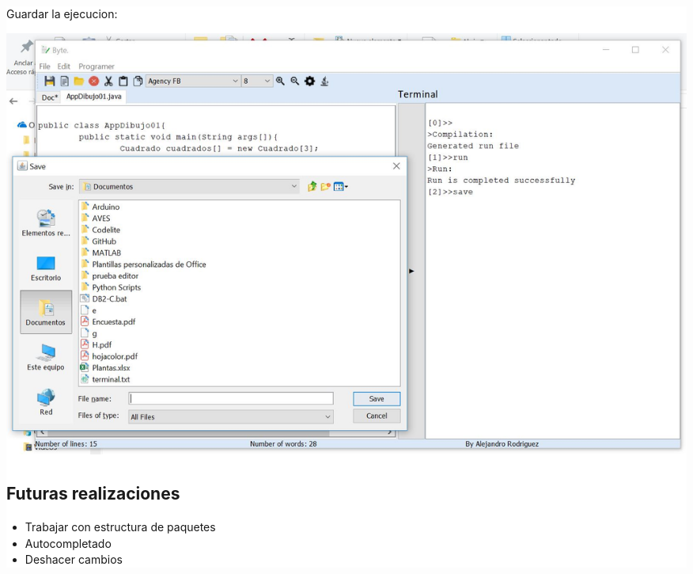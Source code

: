 Guardar la ejecucion:

![alt text](https://github.com/Alexrgg/Byte./blob/master/Proyecto/img/save_ejecucion.jpg)


## Futuras realizaciones
* Trabajar con estructura de paquetes
* Autocompletado
* Deshacer cambios
